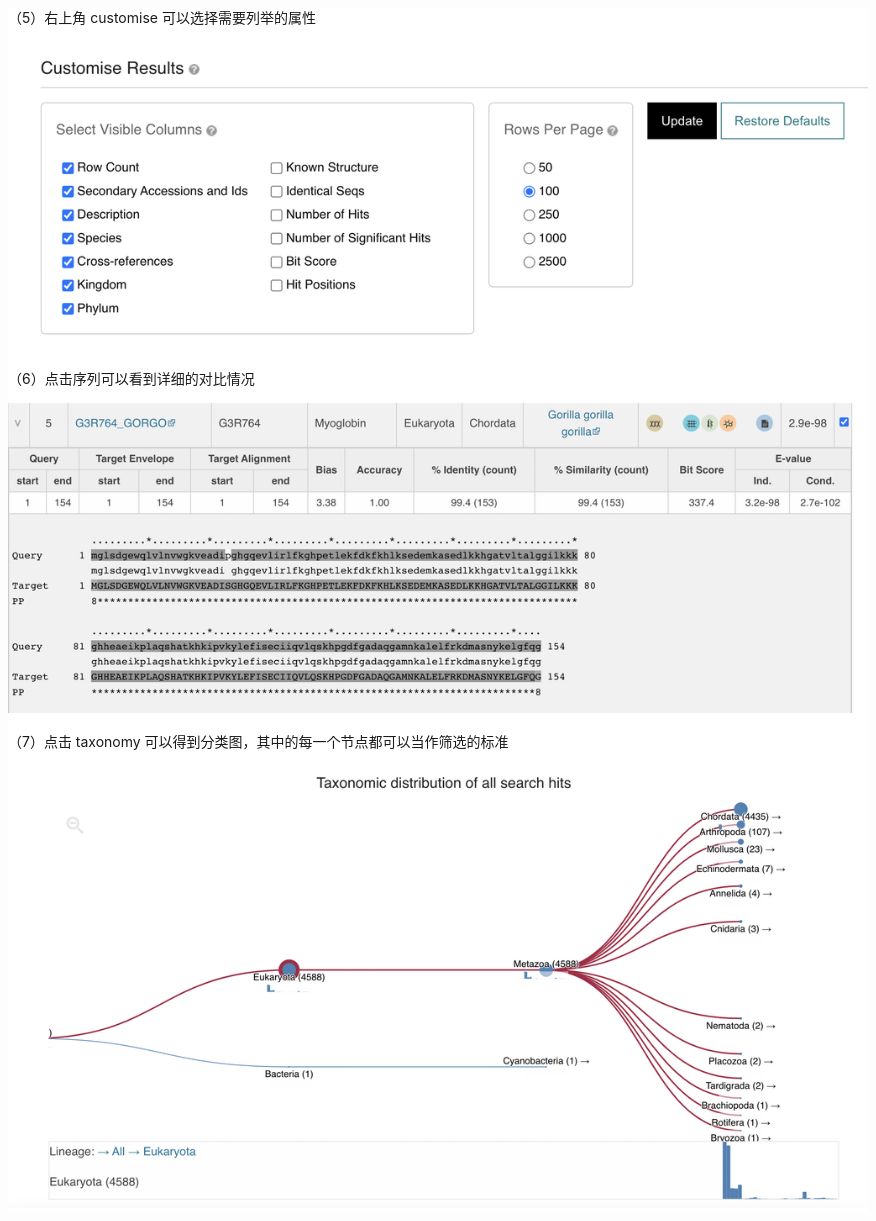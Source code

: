 （5）右上角 customise 可以选择需要列举的属性

![](static/M7Vib7cMQoW3wDxJgt3cKDS2nAj.png)

（6）点击序列可以看到详细的对比情况

![](static/IOAPbEbmBoxCCzxExNecSlQyngh.png)

（7）点击 taxonomy 可以得到分类图，其中的每一个节点都可以当作筛选的标准

![](static/VI8rbjCvZo02w1xv4TEcPGdQnPf.png)
